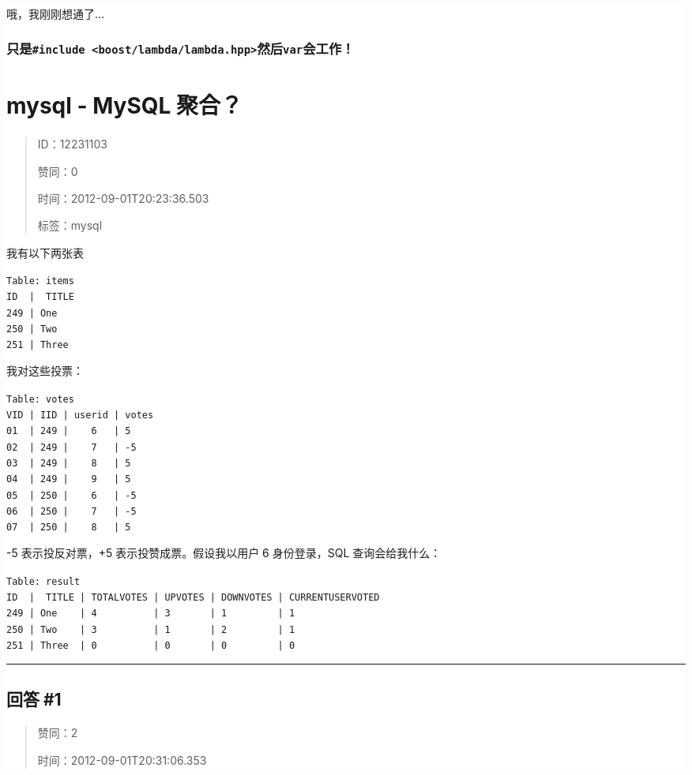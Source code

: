哦，我刚刚想通了...

### 只是`#include <boost/lambda/lambda.hpp>`然后`var`会工作！

# mysql - MySQL 聚合？

> ID：12231103
> 
> 赞同：0
> 
> 时间：2012-09-01T20:23:36.503
> 
> 标签：mysql

我有以下两张表

```
Table: items
ID  |  TITLE
249 | One
250 | Two
251 | Three 
```

我对这些投票：

```
Table: votes
VID | IID | userid | votes
01  | 249 |    6   | 5
02  | 249 |    7   | -5
03  | 249 |    8   | 5
04  | 249 |    9   | 5
05  | 250 |    6   | -5
06  | 250 |    7   | -5
07  | 250 |    8   | 5 
```

-5 表示投反对票，+5 表示投赞成票。假设我以用户 6 身份登录，SQL 查询会给我什么：

```
Table: result
ID  |  TITLE | TOTALVOTES | UPVOTES | DOWNVOTES | CURRENTUSERVOTED
249 | One    | 4          | 3       | 1         | 1
250 | Two    | 3          | 1       | 2         | 1
251 | Three  | 0          | 0       | 0         | 0 
```

* * *

## 回答 #1

> 赞同：2
> 
> 时间：2012-09-01T20:31:06.353
